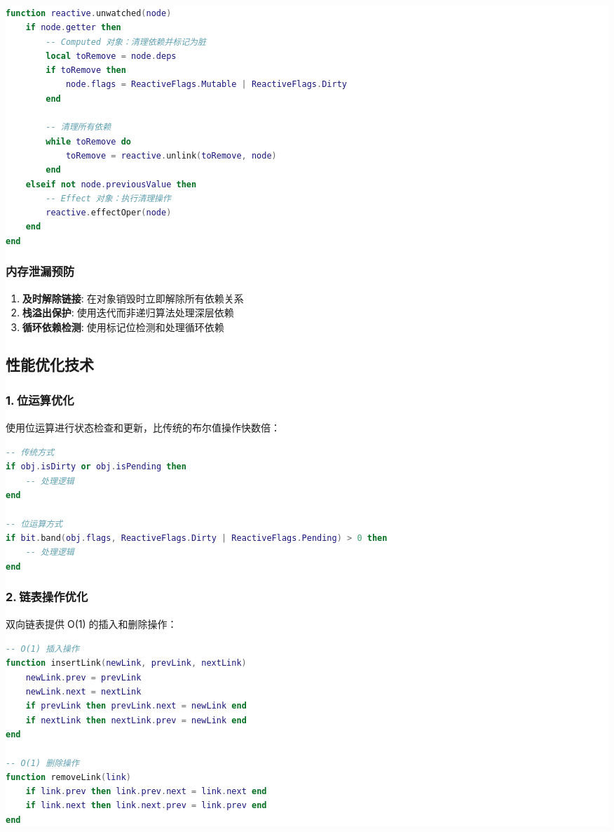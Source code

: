 ```lua
function reactive.unwatched(node)
    if node.getter then
        -- Computed 对象：清理依赖并标记为脏
        local toRemove = node.deps
        if toRemove then
            node.flags = ReactiveFlags.Mutable | ReactiveFlags.Dirty
        end
        
        -- 清理所有依赖
        while toRemove do
            toRemove = reactive.unlink(toRemove, node)
        end
    elseif not node.previousValue then
        -- Effect 对象：执行清理操作
        reactive.effectOper(node)
    end
end
```

### 内存泄漏预防

1. **及时解除链接**: 在对象销毁时立即解除所有依赖关系
2. **栈溢出保护**: 使用迭代而非递归算法处理深层依赖
3. **循环依赖检测**: 使用标记位检测和处理循环依赖

## 性能优化技术

### 1. 位运算优化

使用位运算进行状态检查和更新，比传统的布尔值操作快数倍：

```lua
-- 传统方式
if obj.isDirty or obj.isPending then
    -- 处理逻辑
end

-- 位运算方式
if bit.band(obj.flags, ReactiveFlags.Dirty | ReactiveFlags.Pending) > 0 then
    -- 处理逻辑
end
```

### 2. 链表操作优化

双向链表提供 O(1) 的插入和删除操作：

```lua
-- O(1) 插入操作
function insertLink(newLink, prevLink, nextLink)
    newLink.prev = prevLink
    newLink.next = nextLink
    if prevLink then prevLink.next = newLink end
    if nextLink then nextLink.prev = newLink end
end

-- O(1) 删除操作
function removeLink(link)
    if link.prev then link.prev.next = link.next end
    if link.next then link.next.prev = link.prev end
end
```
